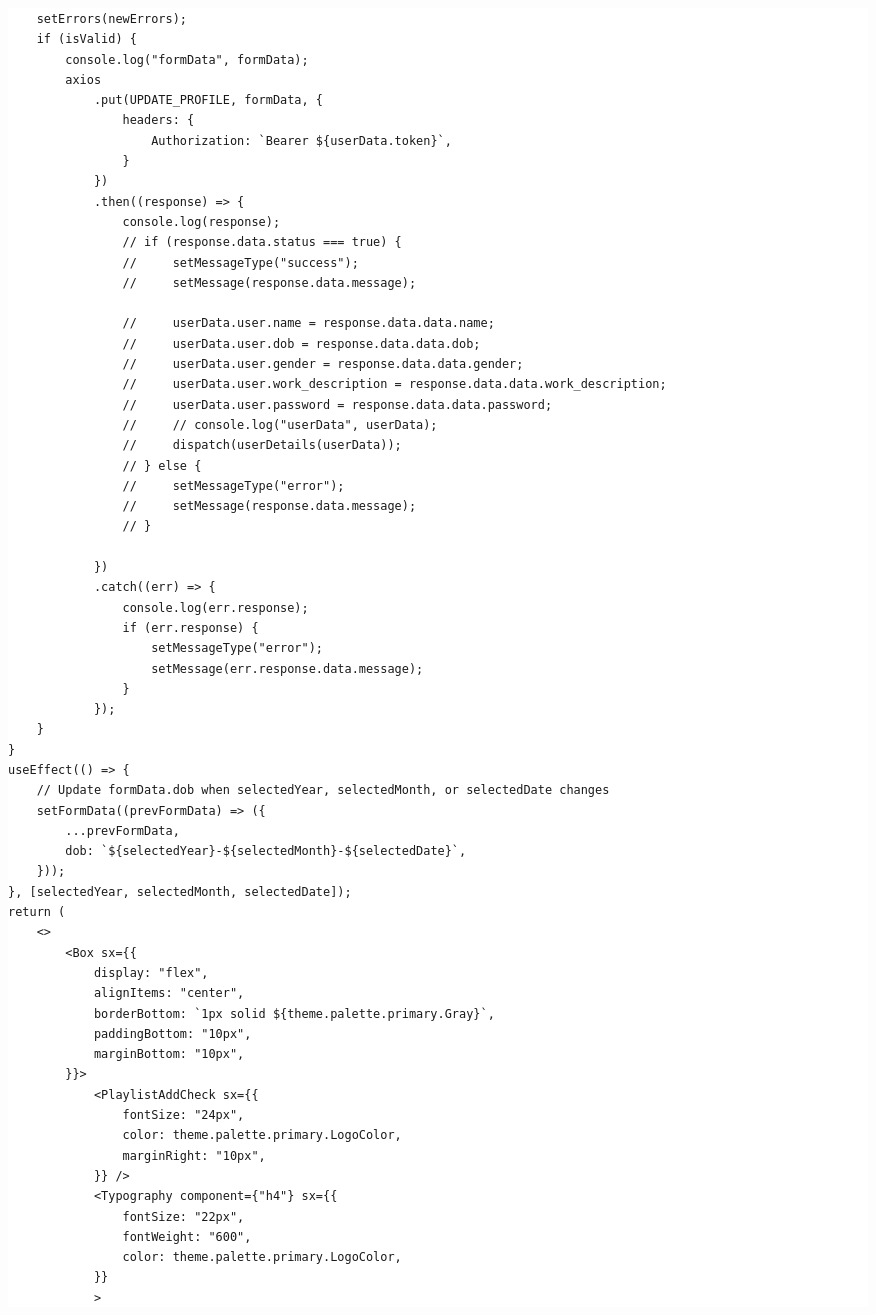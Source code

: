 
        setErrors(newErrors);
        if (isValid) {
            console.log("formData", formData);
            axios
                .put(UPDATE_PROFILE, formData, {
                    headers: {
                        Authorization: `Bearer ${userData.token}`,
                    }
                })
                .then((response) => {
                    console.log(response);
                    // if (response.data.status === true) {
                    //     setMessageType("success");
                    //     setMessage(response.data.message);

                    //     userData.user.name = response.data.data.name;
                    //     userData.user.dob = response.data.data.dob;
                    //     userData.user.gender = response.data.data.gender;
                    //     userData.user.work_description = response.data.data.work_description;
                    //     userData.user.password = response.data.data.password;
                    //     // console.log("userData", userData);
                    //     dispatch(userDetails(userData));
                    // } else {
                    //     setMessageType("error");
                    //     setMessage(response.data.message);
                    // }

                })
                .catch((err) => {
                    console.log(err.response);
                    if (err.response) {
                        setMessageType("error");
                        setMessage(err.response.data.message);
                    }
                });
        }
    }
    useEffect(() => {
        // Update formData.dob when selectedYear, selectedMonth, or selectedDate changes
        setFormData((prevFormData) => ({
            ...prevFormData,
            dob: `${selectedYear}-${selectedMonth}-${selectedDate}`,
        }));
    }, [selectedYear, selectedMonth, selectedDate]);
    return (
        <>
            <Box sx={{
                display: "flex",
                alignItems: "center",
                borderBottom: `1px solid ${theme.palette.primary.Gray}`,
                paddingBottom: "10px",
                marginBottom: "10px",
            }}>
                <PlaylistAddCheck sx={{
                    fontSize: "24px",
                    color: theme.palette.primary.LogoColor,
                    marginRight: "10px",
                }} />
                <Typography component={"h4"} sx={{
                    fontSize: "22px",
                    fontWeight: "600",
                    color: theme.palette.primary.LogoColor,
                }}
                >